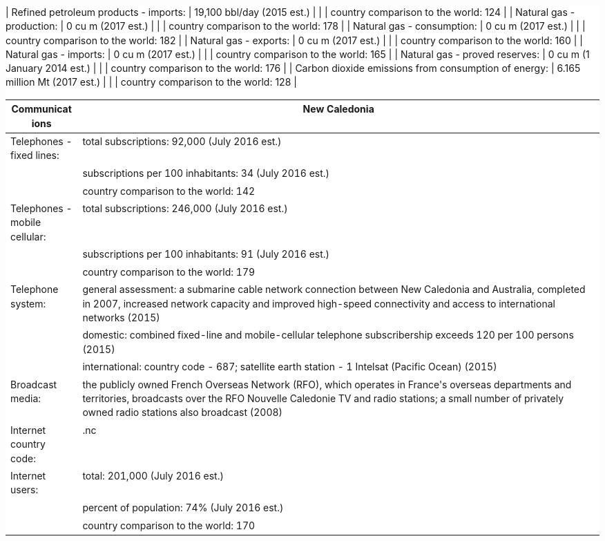 | Refined petroleum products - imports: | 19,100 bbl/day (2015 est.) |
| | country comparison to the world: 124 |
| Natural gas - production: | 0 cu m (2017 est.) |
| | country comparison to the world: 178 |
| Natural gas - consumption: | 0 cu m (2017 est.) |
| | country comparison to the world: 182 |
| Natural gas - exports: | 0 cu m (2017 est.) |
| | country comparison to the world: 160 |
| Natural gas - imports: | 0 cu m (2017 est.) |
| | country comparison to the world: 165 |
| Natural gas - proved reserves: | 0 cu m (1 January 2014 est.) |
| | country comparison to the world: 176 |
| Carbon dioxide emissions from consumption of energy: | 6.165 million Mt (2017 est.) |
| | country comparison to the world: 128 |

| Communications | New Caledonia |
| --- | --- |
| Telephones - fixed lines: | total subscriptions: 92,000 (July 2016 est.) |
| | subscriptions per 100 inhabitants: 34 (July 2016 est.) |
| | country comparison to the world: 142 |
| Telephones - mobile cellular: | total subscriptions: 246,000 (July 2016 est.) |
| | subscriptions per 100 inhabitants: 91 (July 2016 est.) |
| | country comparison to the world: 179 |
| Telephone system: | general assessment: a submarine cable network connection between New Caledonia and Australia, completed in 2007, increased network capacity and improved high-speed connectivity and access to international networks (2015) |
| | domestic: combined fixed-line and mobile-cellular telephone subscribership exceeds 120 per 100 persons (2015) |
| | international: country code - 687; satellite earth station - 1 Intelsat (Pacific Ocean) (2015) |
| Broadcast media: | the publicly owned French Overseas Network (RFO), which operates in France's overseas departments and territories, broadcasts over the RFO Nouvelle Caledonie TV and radio stations; a small number of privately owned radio stations also broadcast (2008) |
| Internet country code: | .nc |
| Internet users: | total: 201,000 (July 2016 est.) |
| | percent of population: 74% (July 2016 est.) |
| | country comparison to the world: 170 |
